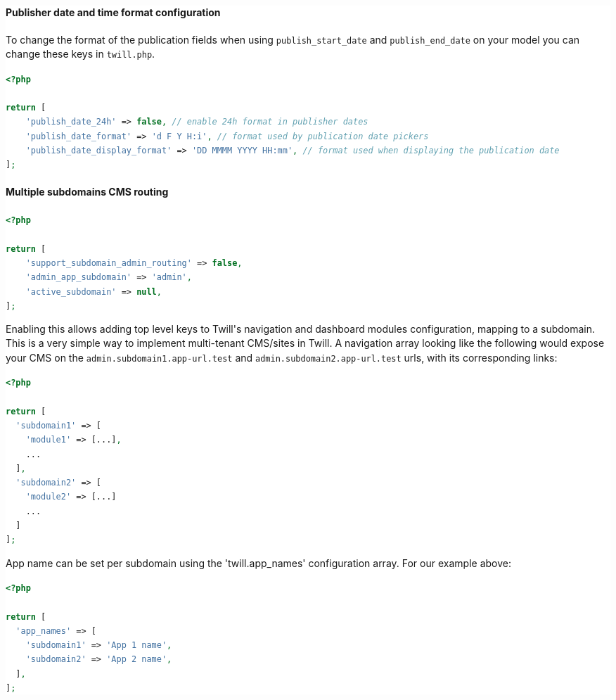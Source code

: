 #### Publisher date and time format configuration

To change the format of the publication fields when using `publish_start_date` and `publish_end_date` on your model you can change these keys in `twill.php`.

```php
<?php

return [
    'publish_date_24h' => false, // enable 24h format in publisher dates
    'publish_date_format' => 'd F Y H:i', // format used by publication date pickers
    'publish_date_display_format' => 'DD MMMM YYYY HH:mm', // format used when displaying the publication date
];
```

#### Multiple subdomains CMS routing

```php
<?php

return [
    'support_subdomain_admin_routing' => false,
    'admin_app_subdomain' => 'admin',
    'active_subdomain' => null,
];
```

Enabling this allows adding top level keys to Twill's navigation and dashboard modules configuration, mapping to a subdomain.
This is a very simple way to implement multi-tenant CMS/sites in Twill. A navigation array looking like the following would expose your CMS on
the `admin.subdomain1.app-url.test` and `admin.subdomain2.app-url.test` urls, with its corresponding links:

```php
<?php

return [
  'subdomain1' => [
    'module1' => [...],
    ...
  ],
  'subdomain2' => [
    'module2' => [...]
    ...
  ]
];
```

App name can be set per subdomain using the 'twill.app_names' configuration array. For our example above:

```php
<?php

return [
  'app_names' => [
    'subdomain1' => 'App 1 name',
    'subdomain2' => 'App 2 name',
  ],
];
```
